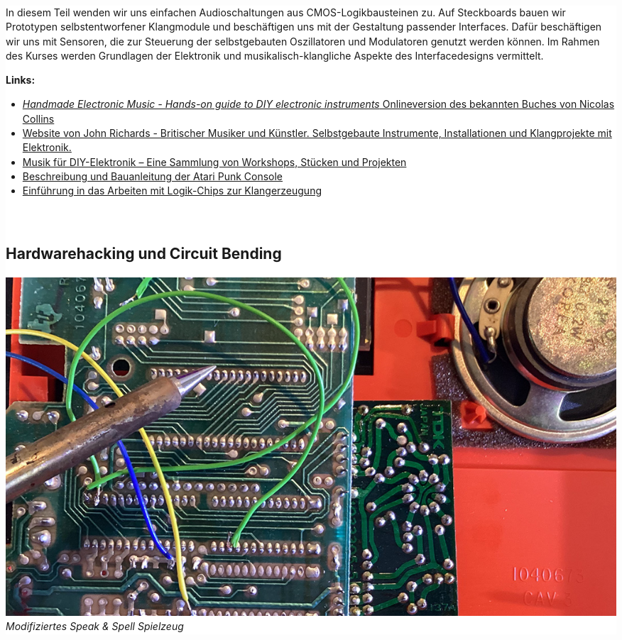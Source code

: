 


In diesem Teil wenden wir uns einfachen Audioschaltungen aus CMOS-Logikbausteinen zu. Auf Steckboards bauen wir Prototypen selbstentworfener Klangmodule und beschäftigen uns mit der Gestaltung passender Interfaces. Dafür beschäftigen wir uns mit Sensoren, die zur Steuerung der selbstgebauten Oszillatoren und Modulatoren genutzt werden können. Im Rahmen des Kurses werden Grundlagen der Elektronik und musikalisch-klangliche Aspekte des Interfacedesigns vermittelt.  


**Links:**     
- [*Handmade Electronic Music - Hands-on guide to DIY electronic instruments* Onlineversion des bekannten Buches von Nicolas Collins](https://routledgetextbooks.com/textbooks/9780367210106/ "Hands-on guide to DIY electronic instruments by Nicolas Collins")
- [Website von John Richards - Britischer Musiker und Künstler. Selbstgebaute Instrumente, Installationen und Klangprojekte mit Elektronik.](https://www.dirtyelectronics.org/about.html "British musician and artist. Self-made instruments, installations and sound projects with electronics")
- [Musik für DIY-Elektronik – Eine Sammlung von Workshops, Stücken und Projekten](http://www.interfacesnetwork.eu/img/files/Music_for_DIY_Electronics.pdf "A collection of workshops, pieces and projects")
- [Beschreibung und Bauanleitung der Atari Punk Console](https://www.jameco.com/Jameco/workshop/DIY/atari-punk-console.html "Making Music with an Atari Punk Console")  
- [Einführung in das Arbeiten mit Logik-Chips zur Klangerzeugung](https://github.com/SCLW/Circuitry-Based-Sound)



<br>

## Hardwarehacking und Circuit Bending

![Modifiziertes Speak & Spell Spielzeug](/Img/Circuit_Bending.jpg)
*Modifiziertes Speak & Spell Spielzeug*
<br>

